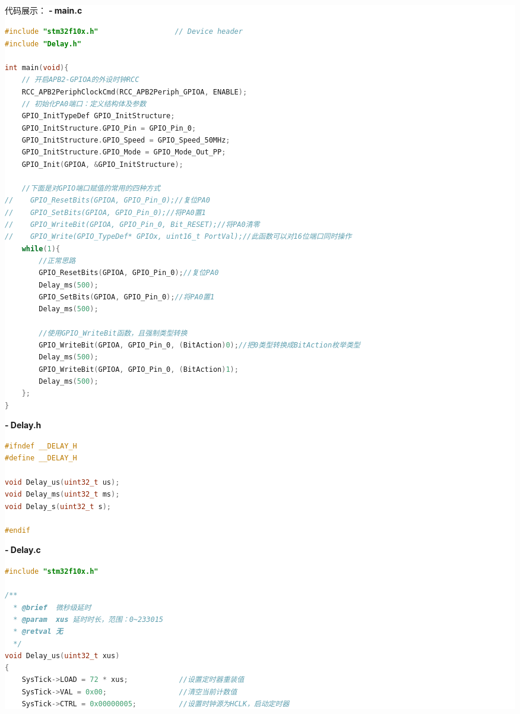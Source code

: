 代码展示：
**- main.c**
```c
#include "stm32f10x.h"                  // Device header
#include "Delay.h"

int main(void){
    // 开启APB2-GPIOA的外设时钟RCC
    RCC_APB2PeriphClockCmd(RCC_APB2Periph_GPIOA, ENABLE);
    // 初始化PA0端口：定义结构体及参数
    GPIO_InitTypeDef GPIO_InitStructure;
    GPIO_InitStructure.GPIO_Pin = GPIO_Pin_0;
    GPIO_InitStructure.GPIO_Speed = GPIO_Speed_50MHz;
    GPIO_InitStructure.GPIO_Mode = GPIO_Mode_Out_PP;
    GPIO_Init(GPIOA, &GPIO_InitStructure);

    //下面是对GPIO端口赋值的常用的四种方式
//    GPIO_ResetBits(GPIOA, GPIO_Pin_0);//复位PA0
//    GPIO_SetBits(GPIOA, GPIO_Pin_0);//将PA0置1
//    GPIO_WriteBit(GPIOA, GPIO_Pin_0, Bit_RESET);//将PA0清零
//    GPIO_Write(GPIO_TypeDef* GPIOx, uint16_t PortVal);//此函数可以对16位端口同时操作
    while(1){
        //正常思路
        GPIO_ResetBits(GPIOA, GPIO_Pin_0);//复位PA0
        Delay_ms(500);
        GPIO_SetBits(GPIOA, GPIO_Pin_0);//将PA0置1
        Delay_ms(500);

        //使用GPIO_WriteBit函数，且强制类型转换
        GPIO_WriteBit(GPIOA, GPIO_Pin_0, (BitAction)0);//把0类型转换成BitAction枚举类型
        Delay_ms(500);
        GPIO_WriteBit(GPIOA, GPIO_Pin_0, (BitAction)1);
        Delay_ms(500);
    };
}

```

**- Delay.h**
```c
#ifndef __DELAY_H
#define __DELAY_H

void Delay_us(uint32_t us);
void Delay_ms(uint32_t ms);
void Delay_s(uint32_t s);

#endif

```

**- Delay.c**
```c
#include "stm32f10x.h"

/**
  * @brief  微秒级延时
  * @param  xus 延时时长，范围：0~233015
  * @retval 无
  */
void Delay_us(uint32_t xus)
{
	SysTick->LOAD = 72 * xus;            //设置定时器重装值
	SysTick->VAL = 0x00;                 //清空当前计数值
	SysTick->CTRL = 0x00000005;          //设置时钟源为HCLK，启动定时器
```